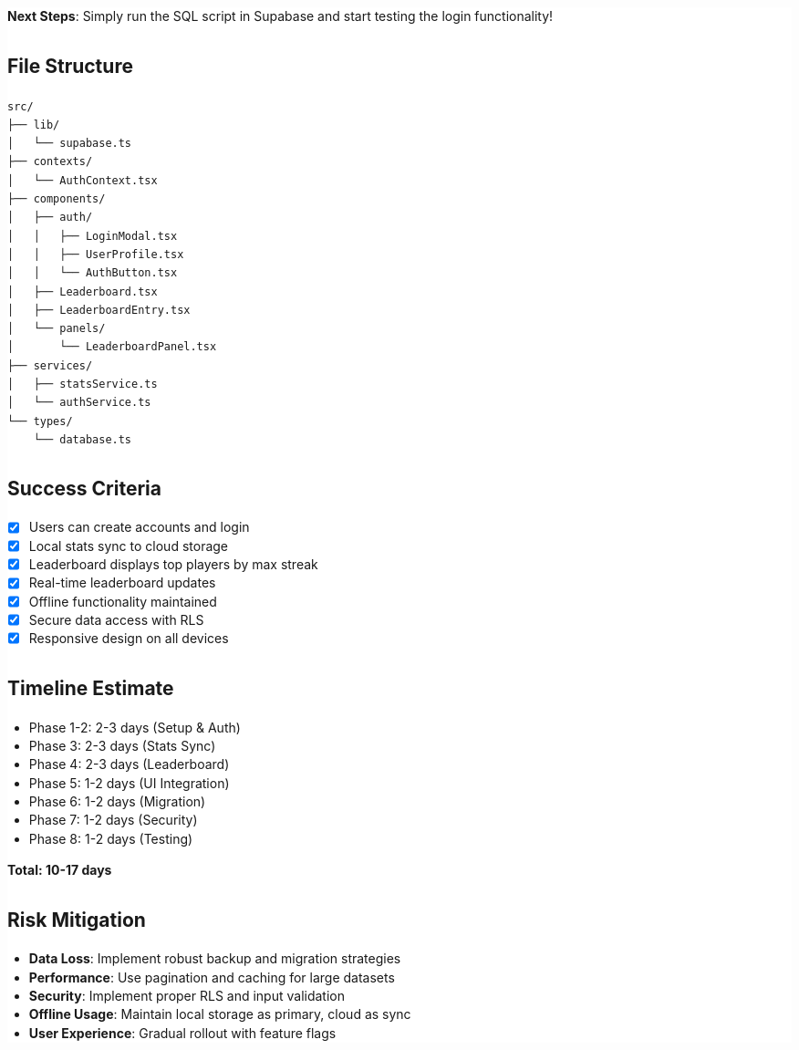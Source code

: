 **Next Steps**: Simply run the SQL script in Supabase and start testing the login functionality!

## File Structure
```
src/
├── lib/
│   └── supabase.ts
├── contexts/
│   └── AuthContext.tsx
├── components/
│   ├── auth/
│   │   ├── LoginModal.tsx
│   │   ├── UserProfile.tsx
│   │   └── AuthButton.tsx
│   ├── Leaderboard.tsx
│   ├── LeaderboardEntry.tsx
│   └── panels/
│       └── LeaderboardPanel.tsx
├── services/
│   ├── statsService.ts
│   └── authService.ts
└── types/
    └── database.ts
```

## Success Criteria
- [x] Users can create accounts and login
- [x] Local stats sync to cloud storage
- [x] Leaderboard displays top players by max streak
- [x] Real-time leaderboard updates
- [x] Offline functionality maintained
- [x] Secure data access with RLS
- [x] Responsive design on all devices

## Timeline Estimate
- Phase 1-2: 2-3 days (Setup & Auth)
- Phase 3: 2-3 days (Stats Sync)
- Phase 4: 2-3 days (Leaderboard)
- Phase 5: 1-2 days (UI Integration)
- Phase 6: 1-2 days (Migration)
- Phase 7: 1-2 days (Security)
- Phase 8: 1-2 days (Testing)

**Total: 10-17 days**

## Risk Mitigation
- **Data Loss**: Implement robust backup and migration strategies
- **Performance**: Use pagination and caching for large datasets
- **Security**: Implement proper RLS and input validation
- **Offline Usage**: Maintain local storage as primary, cloud as sync
- **User Experience**: Gradual rollout with feature flags